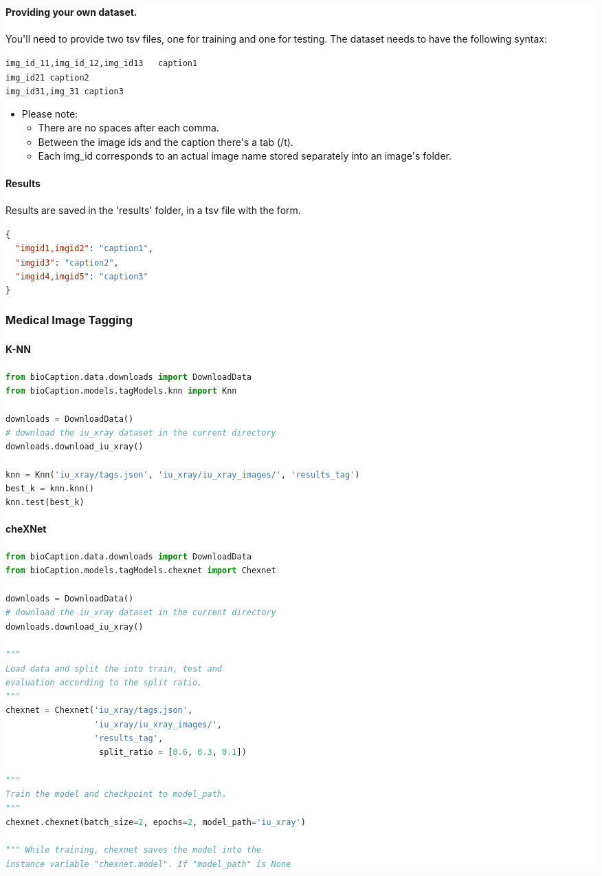 #### Providing your own dataset.
You'll need to provide two tsv files, one for training and one for testing.
The dataset needs to have the following syntax:

```tsv
img_id_11,img_id_12,img_id13   caption1
img_id21 caption2
img_id31,img_31 caption3
```
- Please note:
    - There are no spaces after each comma.
    - Between the image ids and the caption there's a tab (/t).
    - Each img_id corresponds to an actual image name stored separately
into an image's folder.

#### Results
Results are saved in the 'results' folder, in a tsv file with the form.
```json
{
  "imgid1,imgid2": "caption1",
  "imgid3": "caption2",
  "imgid4,imgid5": "caption3"
}
```
### Medical Image Tagging
#### K-NN
```python
from bioCaption.data.downloads import DownloadData
from bioCaption.models.tagModels.knn import Knn

downloads = DownloadData()
# download the iu_xray dataset in the current directory
downloads.download_iu_xray()

knn = Knn('iu_xray/tags.json', 'iu_xray/iu_xray_images/', 'results_tag')
best_k = knn.knn()
knn.test(best_k)
```

#### cheXNet
```python
from bioCaption.data.downloads import DownloadData
from bioCaption.models.tagModels.chexnet import Chexnet

downloads = DownloadData()
# download the iu_xray dataset in the current directory
downloads.download_iu_xray()

"""
Load data and split the into train, test and
evaluation according to the split ratio.
"""
chexnet = Chexnet('iu_xray/tags.json',
                  'iu_xray/iu_xray_images/',
                  'results_tag',
                   split_ratio = [0.6, 0.3, 0.1])

"""
Train the model and checkpoint to model_path.
""" 
chexnet.chexnet(batch_size=2, epochs=2, model_path='iu_xray')

""" While training, chexnet saves the model into the
instance variable "chexnet.model". If "model_path" is None
```